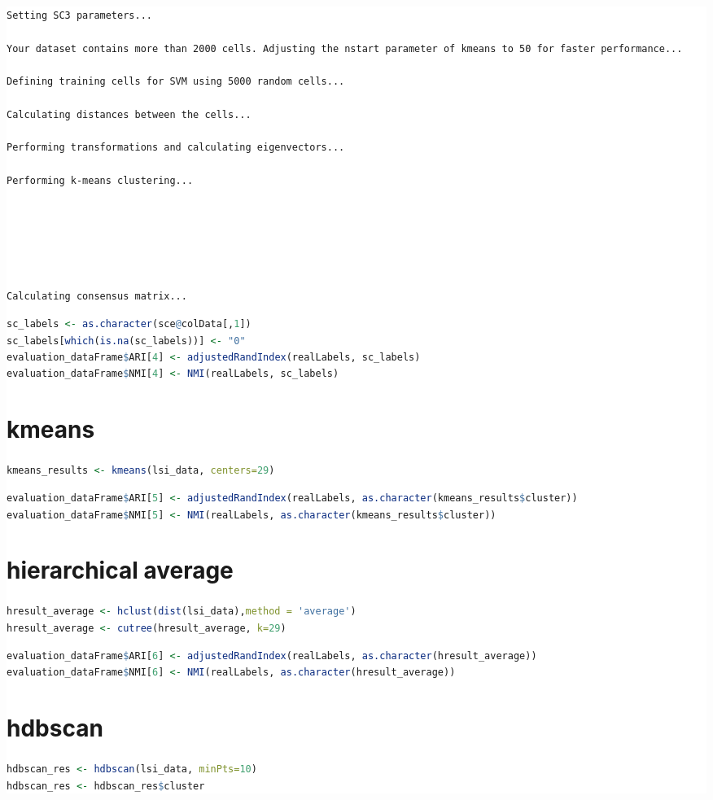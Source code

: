     Setting SC3 parameters...
    
    Your dataset contains more than 2000 cells. Adjusting the nstart parameter of kmeans to 50 for faster performance...
    
    Defining training cells for SVM using 5000 random cells...
    
    Calculating distances between the cells...
    
    Performing transformations and calculating eigenvectors...
    
    Performing k-means clustering...
    


    


    Calculating consensus matrix...
    



```R
sc_labels <- as.character(sce@colData[,1])
sc_labels[which(is.na(sc_labels))] <- "0"
evaluation_dataFrame$ARI[4] <- adjustedRandIndex(realLabels, sc_labels)
evaluation_dataFrame$NMI[4] <- NMI(realLabels, sc_labels)  
```

# kmeans


```R
kmeans_results <- kmeans(lsi_data, centers=29)
```


```R
evaluation_dataFrame$ARI[5] <- adjustedRandIndex(realLabels, as.character(kmeans_results$cluster))
evaluation_dataFrame$NMI[5] <- NMI(realLabels, as.character(kmeans_results$cluster))
```

# hierarchical average


```R
hresult_average <- hclust(dist(lsi_data),method = 'average')
hresult_average <- cutree(hresult_average, k=29)
```


```R
evaluation_dataFrame$ARI[6] <- adjustedRandIndex(realLabels, as.character(hresult_average))
evaluation_dataFrame$NMI[6] <- NMI(realLabels, as.character(hresult_average))
```

# hdbscan


```R
hdbscan_res <- hdbscan(lsi_data, minPts=10)
hdbscan_res <- hdbscan_res$cluster
```
